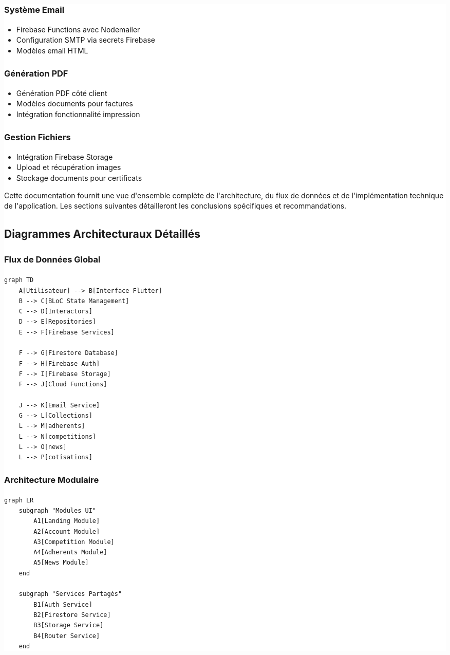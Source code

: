 ### Système Email
- Firebase Functions avec Nodemailer
- Configuration SMTP via secrets Firebase
- Modèles email HTML

### Génération PDF
- Génération PDF côté client
- Modèles documents pour factures
- Intégration fonctionnalité impression

### Gestion Fichiers
- Intégration Firebase Storage
- Upload et récupération images
- Stockage documents pour certificats

Cette documentation fournit une vue d'ensemble complète de l'architecture, du flux de données et de l'implémentation technique de l'application. Les sections suivantes détailleront les conclusions spécifiques et recommandations.

## Diagrammes Architecturaux Détaillés

### Flux de Données Global

```mermaid
graph TD
    A[Utilisateur] --> B[Interface Flutter]
    B --> C[BLoC State Management]
    C --> D[Interactors]
    D --> E[Repositories]
    E --> F[Firebase Services]

    F --> G[Firestore Database]
    F --> H[Firebase Auth]
    F --> I[Firebase Storage]
    F --> J[Cloud Functions]

    J --> K[Email Service]
    G --> L[Collections]
    L --> M[adherents]
    L --> N[competitions]
    L --> O[news]
    L --> P[cotisations]
```

### Architecture Modulaire

```mermaid
graph LR
    subgraph "Modules UI"
        A1[Landing Module]
        A2[Account Module]
        A3[Competition Module]
        A4[Adherents Module]
        A5[News Module]
    end

    subgraph "Services Partagés"
        B1[Auth Service]
        B2[Firestore Service]
        B3[Storage Service]
        B4[Router Service]
    end

```